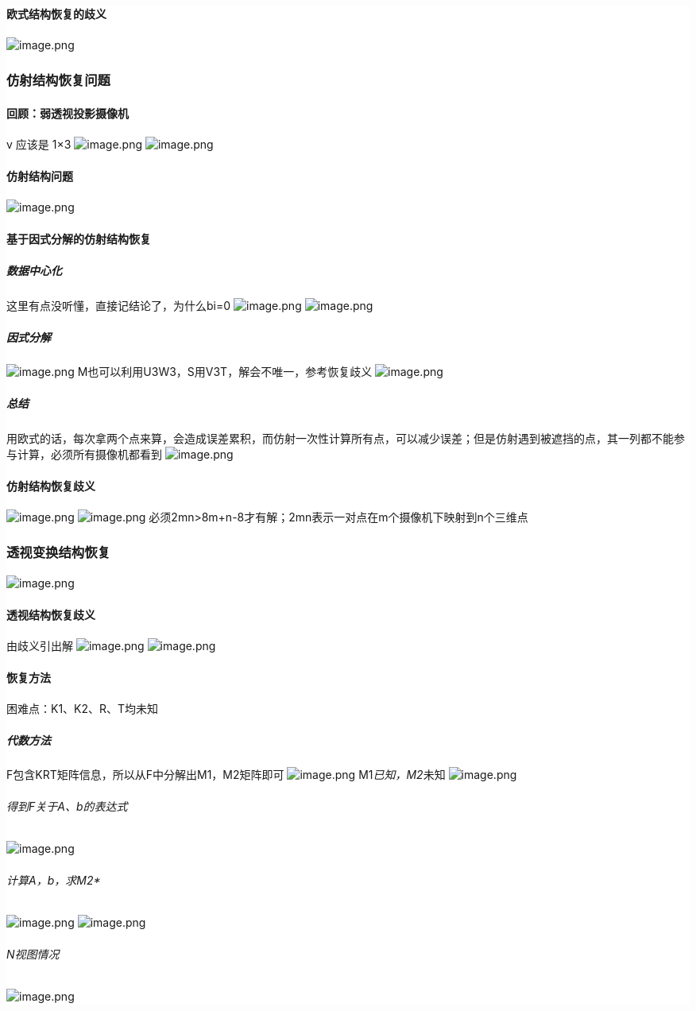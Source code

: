 #### 欧式结构恢复的歧义
![image.png](https://halo-1310118673.cos.ap-singapore.myqcloud.com/halo/blog/2023/05/20230526195839-47.png?imageMogr2/format/webp%7C?watermark/3/type/3/text/a2VlcGpvbGx5)
### 仿射结构恢复问题
#### 回顾：弱透视投影摄像机
v 应该是 1×3
![image.png](https://halo-1310118673.cos.ap-singapore.myqcloud.com/halo/blog/2023/05/20230526195839-48.png?imageMogr2/format/webp%7C?watermark/3/type/3/text/a2VlcGpvbGx5)
![image.png](https://halo-1310118673.cos.ap-singapore.myqcloud.com/halo/blog/2023/05/20230526195839-49.png?imageMogr2/format/webp%7C?watermark/3/type/3/text/a2VlcGpvbGx5)
#### 仿射结构问题
![image.png](https://halo-1310118673.cos.ap-singapore.myqcloud.com/halo/blog/2023/05/20230526195839-50.png?imageMogr2/format/webp%7C?watermark/3/type/3/text/a2VlcGpvbGx5)
#### 基于因式分解的仿射结构恢复
##### 数据中心化
这里有点没听懂，直接记结论了，为什么bi=0
![image.png](https://halo-1310118673.cos.ap-singapore.myqcloud.com/halo/blog/2023/05/20230526195839-51.png?imageMogr2/format/webp%7C?watermark/3/type/3/text/a2VlcGpvbGx5)
![image.png](https://halo-1310118673.cos.ap-singapore.myqcloud.com/halo/blog/2023/05/20230526195839-52.png?imageMogr2/format/webp%7C?watermark/3/type/3/text/a2VlcGpvbGx5)
##### 因式分解
![image.png](https://halo-1310118673.cos.ap-singapore.myqcloud.com/halo/blog/2023/05/20230526195839-53.png?imageMogr2/format/webp%7C?watermark/3/type/3/text/a2VlcGpvbGx5)
M也可以利用U3W3，S用V3T，解会不唯一，参考恢复歧义
![image.png](https://halo-1310118673.cos.ap-singapore.myqcloud.com/halo/blog/2023/05/20230526195839-54.png?imageMogr2/format/webp%7C?watermark/3/type/3/text/a2VlcGpvbGx5)
##### 总结
用欧式的话，每次拿两个点来算，会造成误差累积，而仿射一次性计算所有点，可以减少误差；但是仿射遇到被遮挡的点，其一列都不能参与计算，必须所有摄像机都看到
![image.png](https://halo-1310118673.cos.ap-singapore.myqcloud.com/halo/blog/2023/05/20230526195839-55.png?imageMogr2/format/webp%7C?watermark/3/type/3/text/a2VlcGpvbGx5)
#### 仿射结构恢复歧义
![image.png](https://halo-1310118673.cos.ap-singapore.myqcloud.com/halo/blog/2023/05/20230526195839-56.png?imageMogr2/format/webp%7C?watermark/3/type/3/text/a2VlcGpvbGx5)
![image.png](https://halo-1310118673.cos.ap-singapore.myqcloud.com/halo/blog/2023/05/20230526195839-57.png?imageMogr2/format/webp%7C?watermark/3/type/3/text/a2VlcGpvbGx5)
必须2mn>8m+n-8才有解；2mn表示一对点在m个摄像机下映射到n个三维点
### 透视变换结构恢复
![image.png](https://halo-1310118673.cos.ap-singapore.myqcloud.com/halo/blog/2023/05/20230526195839-58.png?imageMogr2/format/webp%7C?watermark/3/type/3/text/a2VlcGpvbGx5)
#### 透视结构恢复歧义
由歧义引出解
![image.png](https://halo-1310118673.cos.ap-singapore.myqcloud.com/halo/blog/2023/05/20230526195839-59.png?imageMogr2/format/webp%7C?watermark/3/type/3/text/a2VlcGpvbGx5)
![image.png](https://halo-1310118673.cos.ap-singapore.myqcloud.com/halo/blog/2023/05/20230526195839-60.png?imageMogr2/format/webp%7C?watermark/3/type/3/text/a2VlcGpvbGx5)
#### 恢复方法
困难点：K1、K2、R、T均未知
##### 代数方法
F包含KRT矩阵信息，所以从F中分解出M1，M2矩阵即可
![image.png](https://halo-1310118673.cos.ap-singapore.myqcloud.com/halo/blog/2023/05/20230526195839-61.png?imageMogr2/format/webp%7C?watermark/3/type/3/text/a2VlcGpvbGx5)
M1*已知，M2*未知
![image.png](https://halo-1310118673.cos.ap-singapore.myqcloud.com/halo/blog/2023/05/20230526195839-62.png?imageMogr2/format/webp%7C?watermark/3/type/3/text/a2VlcGpvbGx5)
###### 得到F关于A、b的表达式
![image.png](https://halo-1310118673.cos.ap-singapore.myqcloud.com/halo/blog/2023/05/20230526195839-63.png?imageMogr2/format/webp%7C?watermark/3/type/3/text/a2VlcGpvbGx5)
###### 计算A，b，求M2*
![image.png](https://halo-1310118673.cos.ap-singapore.myqcloud.com/halo/blog/2023/05/20230526195839-64.png?imageMogr2/format/webp%7C?watermark/3/type/3/text/a2VlcGpvbGx5)
![image.png](https://halo-1310118673.cos.ap-singapore.myqcloud.com/halo/blog/2023/05/20230526195839-65.png?imageMogr2/format/webp%7C?watermark/3/type/3/text/a2VlcGpvbGx5)
###### N视图情况
![image.png](https://halo-1310118673.cos.ap-singapore.myqcloud.com/halo/blog/2023/05/20230526195839-66.png?imageMogr2/format/webp%7C?watermark/3/type/3/text/a2VlcGpvbGx5)